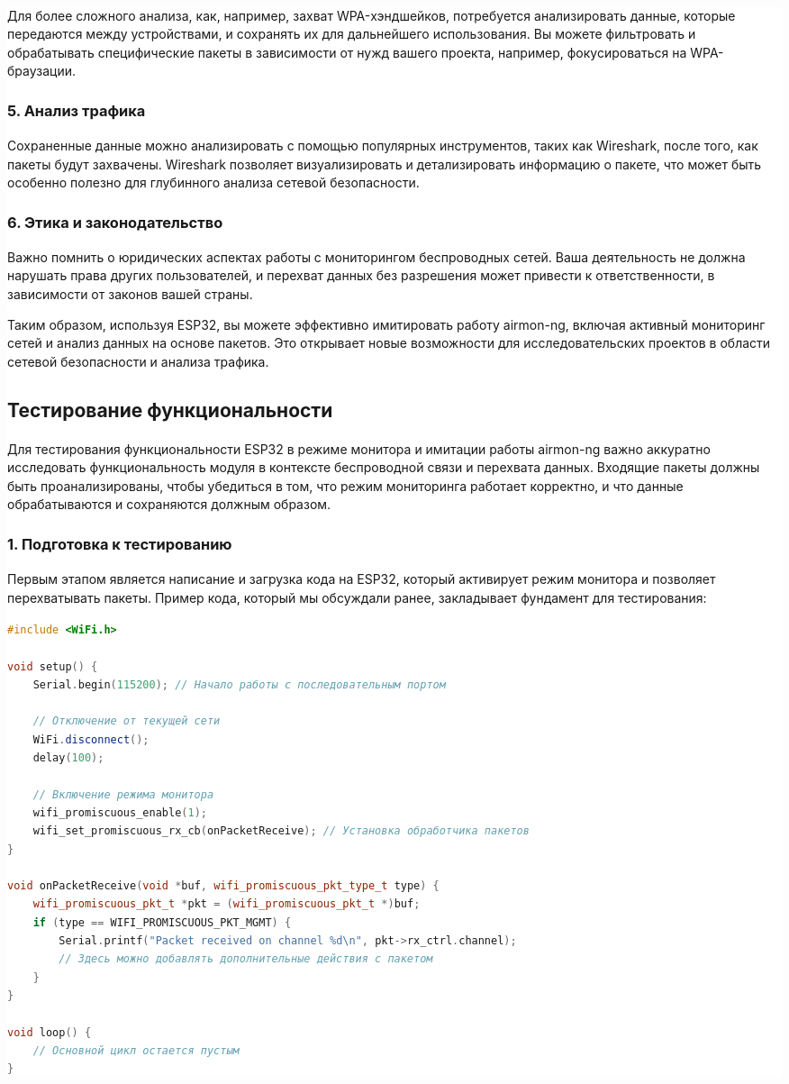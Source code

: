 Для более сложного анализа, как, например, захват WPA-хэндшейков, потребуется анализировать данные, которые передаются между устройствами, и сохранять их для дальнейшего использования. Вы можете фильтровать и обрабатывать специфические пакеты в зависимости от нужд вашего проекта, например, фокусироваться на WPA-браузации.

### 5. Анализ трафика

Сохраненные данные можно анализировать с помощью популярных инструментов, таких как Wireshark, после того, как пакеты будут захвачены. Wireshark позволяет визуализировать и детализировать информацию о пакете, что может быть особенно полезно для глубинного анализа сетевой безопасности.

### 6. Этика и законодательство

Важно помнить о юридических аспектах работы с мониторингом беспроводных сетей. Ваша деятельность не должна нарушать права других пользователей, и перехват данных без разрешения может привести к ответственности, в зависимости от законов вашей страны.

Таким образом, используя ESP32, вы можете эффективно имитировать работу airmon-ng, включая активный мониторинг сетей и анализ данных на основе пакетов. Это открывает новые возможности для исследовательских проектов в области сетевой безопасности и анализа трафика.
## Тестирование функциональности

Для тестирования функциональности ESP32 в режиме монитора и имитации работы airmon-ng важно аккуратно исследовать функциональность модуля в контексте беспроводной связи и перехвата данных. Входящие пакеты должны быть проанализированы, чтобы убедиться в том, что режим мониторинга работает корректно, и что данные обрабатываются и сохраняются должным образом.

### 1. Подготовка к тестированию

Первым этапом является написание и загрузка кода на ESP32, который активирует режим монитора и позволяет перехватывать пакеты. Пример кода, который мы обсуждали ранее, закладывает фундамент для тестирования:

```cpp
#include <WiFi.h>

void setup() {
    Serial.begin(115200); // Начало работы с последовательным портом

    // Отключение от текущей сети
    WiFi.disconnect();
    delay(100);

    // Включение режима монитора
    wifi_promiscuous_enable(1);
    wifi_set_promiscuous_rx_cb(onPacketReceive); // Установка обработчика пакетов
}

void onPacketReceive(void *buf, wifi_promiscuous_pkt_type_t type) {
    wifi_promiscuous_pkt_t *pkt = (wifi_promiscuous_pkt_t *)buf;
    if (type == WIFI_PROMISCUOUS_PKT_MGMT) {
        Serial.printf("Packet received on channel %d\n", pkt->rx_ctrl.channel);
        // Здесь можно добавлять дополнительные действия с пакетом
    }
}

void loop() {
    // Основной цикл остается пустым
}
```

